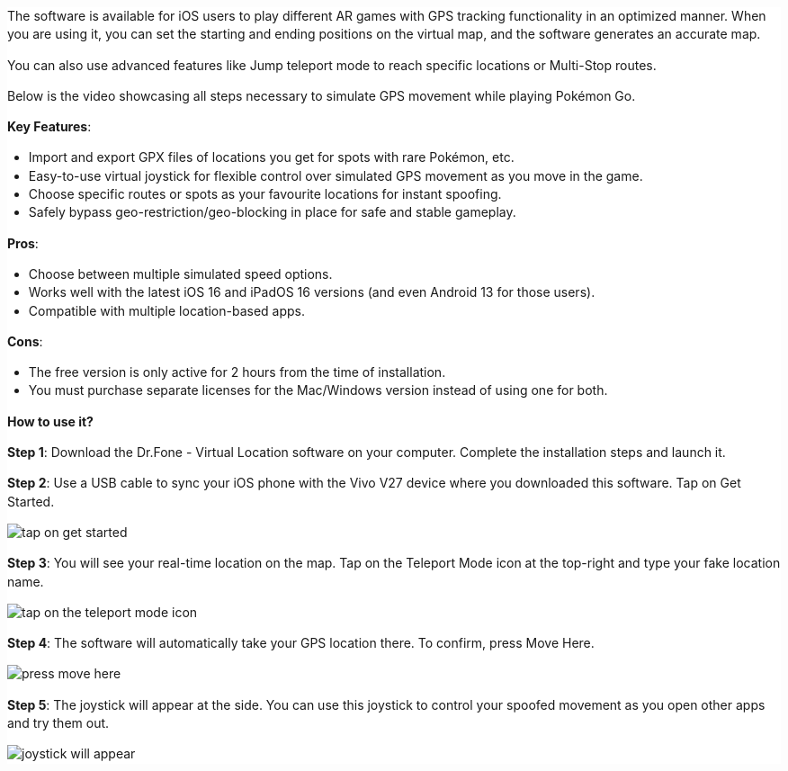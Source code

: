 The software is available for iOS users to play different AR games with GPS tracking functionality in an optimized manner. When you are using it, you can set the starting and ending positions on the virtual map, and the software generates an accurate map.

You can also use advanced features like Jump teleport mode to reach specific locations or Multi-Stop routes.

Below is the video showcasing all steps necessary to simulate GPS movement while playing Pokémon Go.

<iframe allowfullscreen="allowfullscreen" frameborder="0" src="https://www.youtube.com/embed/_h7eaAxeqxA"></iframe>

**Key Features**:

- Import and export GPX files of locations you get for spots with rare Pokémon, etc.
- Easy-to-use virtual joystick for flexible control over simulated GPS movement as you move in the game.
- Choose specific routes or spots as your favourite locations for instant spoofing.
- Safely bypass geo-restriction/geo-blocking in place for safe and stable gameplay.

**Pros**:

- Choose between multiple simulated speed options.
- Works well with the latest iOS 16 and iPadOS 16 versions (and even Android 13 for those users).
- Compatible with multiple location-based apps.

**Cons**:

- The free version is only active for 2 hours from the time of installation.
- You must purchase separate licenses for the Mac/Windows version instead of using one for both.



**How to use it?**

**Step 1**: Download the Dr.Fone - Virtual Location software on your computer. Complete the installation steps and launch it.

**Step 2**: Use a USB cable to sync your iOS phone with the Vivo V27 device where you downloaded this software. Tap on Get Started.

![tap on get started](https://images.wondershare.com/drfone/guide/virtual-location-01.png)

**Step 3**: You will see your real-time location on the map. Tap on the Teleport Mode icon at the top-right and type your fake location name.

![tap on the teleport mode icon](https://images.wondershare.com/drfone/guide/virtual-location-04.png)

**Step 4**: The software will automatically take your GPS location there. To confirm, press Move Here.

![press move here](https://images.wondershare.com/drfone/guide/virtual-location-05.png)

**Step 5**: The joystick will appear at the side. You can use this joystick to control your spoofed movement as you open other apps and try them out.

![joystick will appear](https://images.wondershare.com/drfone/guide/virtual-location-06.png)
